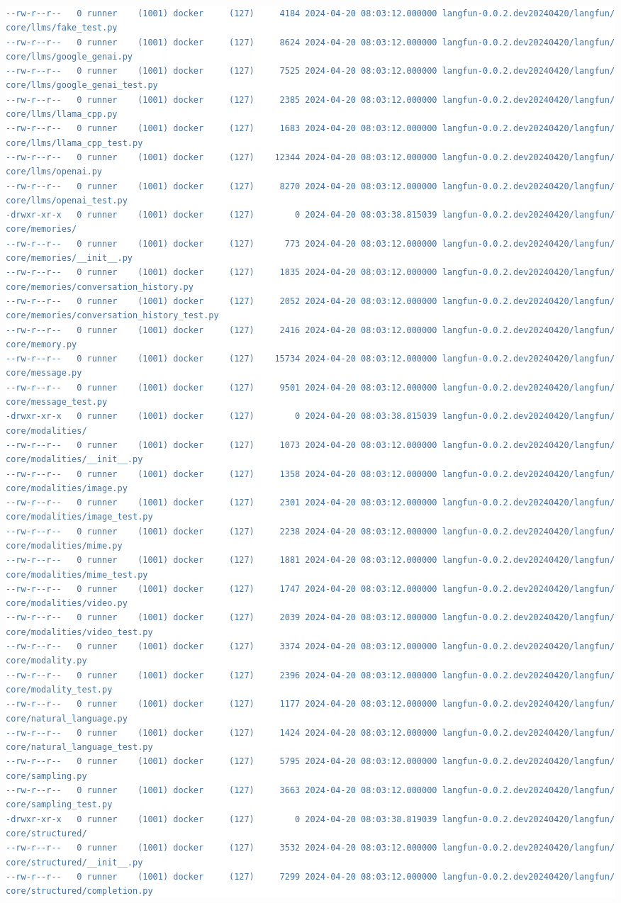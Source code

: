 ```diff
--rw-r--r--   0 runner    (1001) docker     (127)     4184 2024-04-20 08:03:12.000000 langfun-0.0.2.dev20240420/langfun/core/llms/fake_test.py
--rw-r--r--   0 runner    (1001) docker     (127)     8624 2024-04-20 08:03:12.000000 langfun-0.0.2.dev20240420/langfun/core/llms/google_genai.py
--rw-r--r--   0 runner    (1001) docker     (127)     7525 2024-04-20 08:03:12.000000 langfun-0.0.2.dev20240420/langfun/core/llms/google_genai_test.py
--rw-r--r--   0 runner    (1001) docker     (127)     2385 2024-04-20 08:03:12.000000 langfun-0.0.2.dev20240420/langfun/core/llms/llama_cpp.py
--rw-r--r--   0 runner    (1001) docker     (127)     1683 2024-04-20 08:03:12.000000 langfun-0.0.2.dev20240420/langfun/core/llms/llama_cpp_test.py
--rw-r--r--   0 runner    (1001) docker     (127)    12344 2024-04-20 08:03:12.000000 langfun-0.0.2.dev20240420/langfun/core/llms/openai.py
--rw-r--r--   0 runner    (1001) docker     (127)     8270 2024-04-20 08:03:12.000000 langfun-0.0.2.dev20240420/langfun/core/llms/openai_test.py
-drwxr-xr-x   0 runner    (1001) docker     (127)        0 2024-04-20 08:03:38.815039 langfun-0.0.2.dev20240420/langfun/core/memories/
--rw-r--r--   0 runner    (1001) docker     (127)      773 2024-04-20 08:03:12.000000 langfun-0.0.2.dev20240420/langfun/core/memories/__init__.py
--rw-r--r--   0 runner    (1001) docker     (127)     1835 2024-04-20 08:03:12.000000 langfun-0.0.2.dev20240420/langfun/core/memories/conversation_history.py
--rw-r--r--   0 runner    (1001) docker     (127)     2052 2024-04-20 08:03:12.000000 langfun-0.0.2.dev20240420/langfun/core/memories/conversation_history_test.py
--rw-r--r--   0 runner    (1001) docker     (127)     2416 2024-04-20 08:03:12.000000 langfun-0.0.2.dev20240420/langfun/core/memory.py
--rw-r--r--   0 runner    (1001) docker     (127)    15734 2024-04-20 08:03:12.000000 langfun-0.0.2.dev20240420/langfun/core/message.py
--rw-r--r--   0 runner    (1001) docker     (127)     9501 2024-04-20 08:03:12.000000 langfun-0.0.2.dev20240420/langfun/core/message_test.py
-drwxr-xr-x   0 runner    (1001) docker     (127)        0 2024-04-20 08:03:38.815039 langfun-0.0.2.dev20240420/langfun/core/modalities/
--rw-r--r--   0 runner    (1001) docker     (127)     1073 2024-04-20 08:03:12.000000 langfun-0.0.2.dev20240420/langfun/core/modalities/__init__.py
--rw-r--r--   0 runner    (1001) docker     (127)     1358 2024-04-20 08:03:12.000000 langfun-0.0.2.dev20240420/langfun/core/modalities/image.py
--rw-r--r--   0 runner    (1001) docker     (127)     2301 2024-04-20 08:03:12.000000 langfun-0.0.2.dev20240420/langfun/core/modalities/image_test.py
--rw-r--r--   0 runner    (1001) docker     (127)     2238 2024-04-20 08:03:12.000000 langfun-0.0.2.dev20240420/langfun/core/modalities/mime.py
--rw-r--r--   0 runner    (1001) docker     (127)     1881 2024-04-20 08:03:12.000000 langfun-0.0.2.dev20240420/langfun/core/modalities/mime_test.py
--rw-r--r--   0 runner    (1001) docker     (127)     1747 2024-04-20 08:03:12.000000 langfun-0.0.2.dev20240420/langfun/core/modalities/video.py
--rw-r--r--   0 runner    (1001) docker     (127)     2039 2024-04-20 08:03:12.000000 langfun-0.0.2.dev20240420/langfun/core/modalities/video_test.py
--rw-r--r--   0 runner    (1001) docker     (127)     3374 2024-04-20 08:03:12.000000 langfun-0.0.2.dev20240420/langfun/core/modality.py
--rw-r--r--   0 runner    (1001) docker     (127)     2396 2024-04-20 08:03:12.000000 langfun-0.0.2.dev20240420/langfun/core/modality_test.py
--rw-r--r--   0 runner    (1001) docker     (127)     1177 2024-04-20 08:03:12.000000 langfun-0.0.2.dev20240420/langfun/core/natural_language.py
--rw-r--r--   0 runner    (1001) docker     (127)     1424 2024-04-20 08:03:12.000000 langfun-0.0.2.dev20240420/langfun/core/natural_language_test.py
--rw-r--r--   0 runner    (1001) docker     (127)     5795 2024-04-20 08:03:12.000000 langfun-0.0.2.dev20240420/langfun/core/sampling.py
--rw-r--r--   0 runner    (1001) docker     (127)     3663 2024-04-20 08:03:12.000000 langfun-0.0.2.dev20240420/langfun/core/sampling_test.py
-drwxr-xr-x   0 runner    (1001) docker     (127)        0 2024-04-20 08:03:38.819039 langfun-0.0.2.dev20240420/langfun/core/structured/
--rw-r--r--   0 runner    (1001) docker     (127)     3532 2024-04-20 08:03:12.000000 langfun-0.0.2.dev20240420/langfun/core/structured/__init__.py
--rw-r--r--   0 runner    (1001) docker     (127)     7299 2024-04-20 08:03:12.000000 langfun-0.0.2.dev20240420/langfun/core/structured/completion.py
```